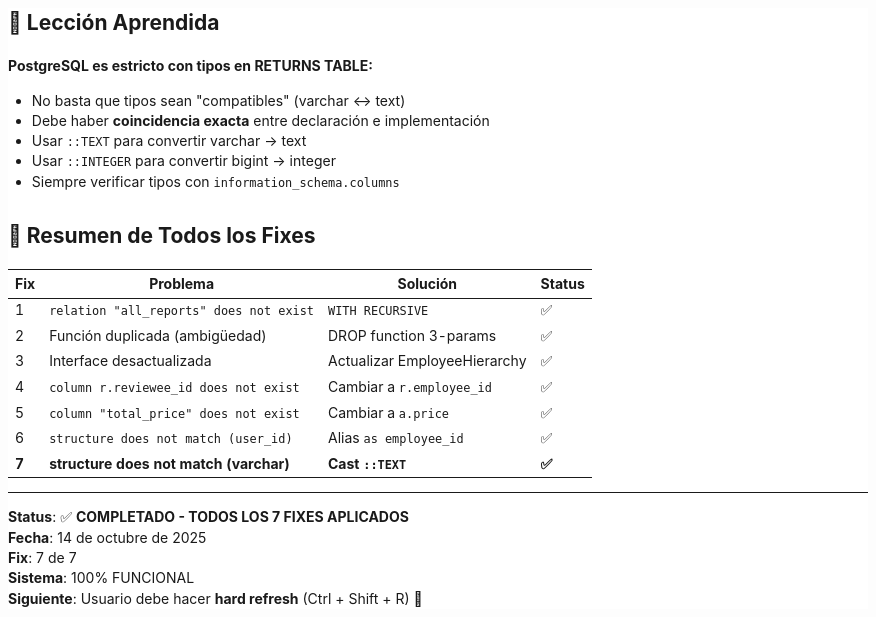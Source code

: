 ## 📝 Lección Aprendida

**PostgreSQL es estricto con tipos en RETURNS TABLE:**
- No basta que tipos sean "compatibles" (varchar ↔ text)
- Debe haber **coincidencia exacta** entre declaración e implementación
- Usar `::TEXT` para convertir varchar → text
- Usar `::INTEGER` para convertir bigint → integer
- Siempre verificar tipos con `information_schema.columns`

## 🎯 Resumen de Todos los Fixes

| Fix | Problema | Solución | Status |
|-----|----------|----------|--------|
| 1 | `relation "all_reports" does not exist` | `WITH RECURSIVE` | ✅ |
| 2 | Función duplicada (ambigüedad) | DROP function 3-params | ✅ |
| 3 | Interface desactualizada | Actualizar EmployeeHierarchy | ✅ |
| 4 | `column r.reviewee_id does not exist` | Cambiar a `r.employee_id` | ✅ |
| 5 | `column "total_price" does not exist` | Cambiar a `a.price` | ✅ |
| 6 | `structure does not match (user_id)` | Alias `as employee_id` | ✅ |
| **7** | **structure does not match (varchar)** | **Cast `::TEXT`** | **✅** |

---

**Status**: ✅ **COMPLETADO - TODOS LOS 7 FIXES APLICADOS**  
**Fecha**: 14 de octubre de 2025  
**Fix**: 7 de 7  
**Sistema**: 100% FUNCIONAL  
**Siguiente**: Usuario debe hacer **hard refresh** (Ctrl + Shift + R) 🚀

